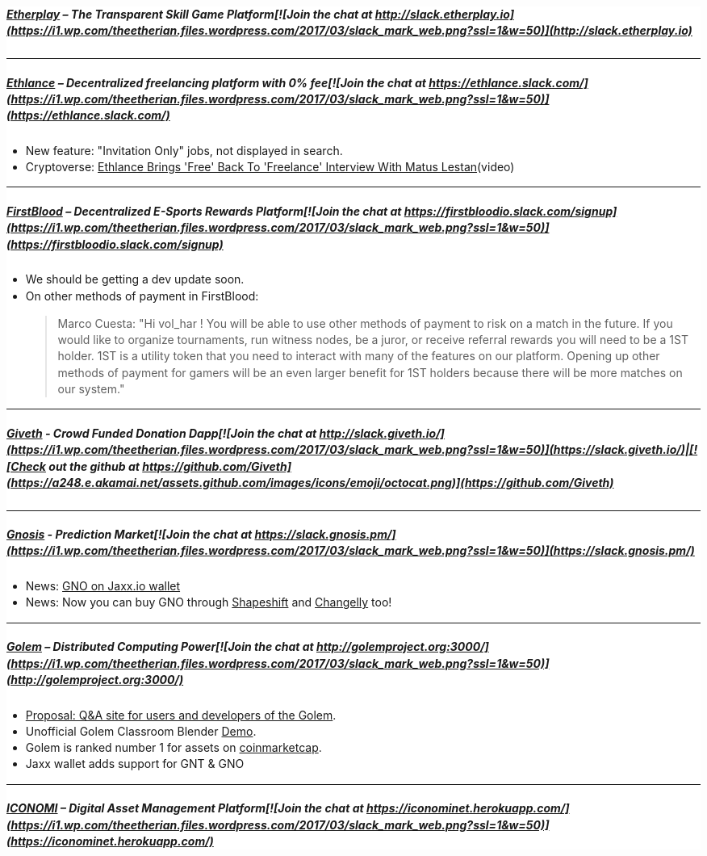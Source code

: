 ##### [Etherplay](http://etherplay.io) – The Transparent Skill Game Platform[![Join the chat at http://slack.etherplay.io](https://i1.wp.com/theetherian.files.wordpress.com/2017/03/slack_mark_web.png?ssl=1&w=50)](http://slack.etherplay.io)

---
##### [Ethlance](http://ethlance.com/) – Decentralized freelancing platform with 0% fee[![Join the chat at https://ethlance.slack.com/](https://i1.wp.com/theetherian.files.wordpress.com/2017/03/slack_mark_web.png?ssl=1&w=50)](https://ethlance.slack.com/)  
- New feature: "Invitation Only" jobs, not displayed in search.
- Cryptoverse: [Ethlance Brings 'Free' Back To 'Freelance' Interview With Matus Lestan](https://youtu.be/aZDagfd6uqI)(video)
---
##### [FirstBlood](https://firstblood.io/) – Decentralized E-Sports Rewards Platform[![Join the chat at https://firstbloodio.slack.com/signup](https://i1.wp.com/theetherian.files.wordpress.com/2017/03/slack_mark_web.png?ssl=1&w=50)](https://firstbloodio.slack.com/signup)
- We should be getting a dev update soon.
- On other methods of payment in FirstBlood:
  >Marco Cuesta: "Hi vol_har ! You will  be able to use other methods of payment to risk on a match in the future. If you would like to organize tournaments, run witness nodes, be a juror, or receive referral rewards you will need to be a 1ST holder. 1ST is a utility token that you need to interact with many of the features on our platform. Opening up other methods of payment for gamers will be an even larger benefit for 1ST holders because there will be more matches on our system."
---
##### [Giveth](http://www.giveth.io/) - Crowd Funded Donation Dapp[![Join the chat at http://slack.giveth.io/](https://i1.wp.com/theetherian.files.wordpress.com/2017/03/slack_mark_web.png?ssl=1&w=50)](https://slack.giveth.io/)|[![Check out the github at https://github.com/Giveth](https://a248.e.akamai.net/assets.github.com/images/icons/emoji/octocat.png)](https://github.com/Giveth)

---
##### [Gnosis](https://gnosis.pm/) - Prediction Market[![Join the chat at https://slack.gnosis.pm/](https://i1.wp.com/theetherian.files.wordpress.com/2017/03/slack_mark_web.png?ssl=1&w=50)](https://slack.gnosis.pm/)  
- News: [GNO on Jaxx.io wallet](https://twitter.com/jaxx_io/status/859187825534799874)
- News: Now you can buy GNO through [Shapeshift](https://twitter.com/ShapeShift_io/status/859500241590116352) and [Changelly](https://twitter.com/Changelly_team/status/859826830462918667) too!
---  
##### [Golem](https://golem.network/) – Distributed Computing Power[![Join the chat at http://golemproject.org:3000/](https://i1.wp.com/theetherian.files.wordpress.com/2017/03/slack_mark_web.png?ssl=1&w=50)](http://golemproject.org:3000/)  
- [Proposal: Q&A site for users and developers of the Golem](https://area51.stackexchange.com/proposals/109578/golem?referrer=5kJRPyyv24Ffv5ulj_ITfw2).  
- Unofficial Golem Classroom Blender [Demo](http://golem.timjones.id.au/).
- Golem is ranked number 1 for assets on [coinmarketcap](https://coinmarketcap.com/assets/).
- Jaxx wallet adds support for GNT & GNO 
---
##### [ICONOMI](https://iconomi.net/) – Digital Asset Management Platform[![Join the chat at https://iconominet.herokuapp.com/](https://i1.wp.com/theetherian.files.wordpress.com/2017/03/slack_mark_web.png?ssl=1&w=50)](https://iconominet.herokuapp.com/) 